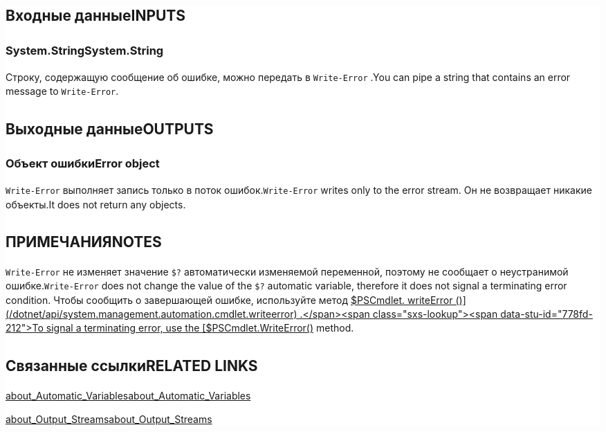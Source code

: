## <span data-ttu-id="778fd-203">Входные данные</span><span class="sxs-lookup"><span data-stu-id="778fd-203">INPUTS</span></span>

### <span data-ttu-id="778fd-204">System.String</span><span class="sxs-lookup"><span data-stu-id="778fd-204">System.String</span></span>

<span data-ttu-id="778fd-205">Строку, содержащую сообщение об ошибке, можно передать в `Write-Error` .</span><span class="sxs-lookup"><span data-stu-id="778fd-205">You can pipe a string that contains an error message to `Write-Error`.</span></span>

## <span data-ttu-id="778fd-206">Выходные данные</span><span class="sxs-lookup"><span data-stu-id="778fd-206">OUTPUTS</span></span>

### <span data-ttu-id="778fd-207">Объект ошибки</span><span class="sxs-lookup"><span data-stu-id="778fd-207">Error object</span></span>

<span data-ttu-id="778fd-208">`Write-Error` выполняет запись только в поток ошибок.</span><span class="sxs-lookup"><span data-stu-id="778fd-208">`Write-Error` writes only to the error stream.</span></span> <span data-ttu-id="778fd-209">Он не возвращает никакие объекты.</span><span class="sxs-lookup"><span data-stu-id="778fd-209">It does not return any objects.</span></span>

## <span data-ttu-id="778fd-210">ПРИМЕЧАНИЯ</span><span class="sxs-lookup"><span data-stu-id="778fd-210">NOTES</span></span>

<span data-ttu-id="778fd-211">`Write-Error` не изменяет значение `$?` автоматически изменяемой переменной, поэтому не сообщает о неустранимой ошибке.</span><span class="sxs-lookup"><span data-stu-id="778fd-211">`Write-Error` does not change the value of the `$?` automatic variable, therefore it does not signal a terminating error condition.</span></span> <span data-ttu-id="778fd-212">Чтобы сообщить о завершающей ошибке, используйте метод [$PSCmdlet. writeError ()](/dotnet/api/system.management.automation.cmdlet.writeerror) .</span><span class="sxs-lookup"><span data-stu-id="778fd-212">To signal a terminating error, use the [$PSCmdlet.WriteError()](/dotnet/api/system.management.automation.cmdlet.writeerror) method.</span></span>

## <span data-ttu-id="778fd-213">Связанные ссылки</span><span class="sxs-lookup"><span data-stu-id="778fd-213">RELATED LINKS</span></span>

[<span data-ttu-id="778fd-214">about_Automatic_Variables</span><span class="sxs-lookup"><span data-stu-id="778fd-214">about_Automatic_Variables</span></span>](../microsoft.powershell.core/about/about_automatic_variables.md)

[<span data-ttu-id="778fd-215">about_Output_Streams</span><span class="sxs-lookup"><span data-stu-id="778fd-215">about_Output_Streams</span></span>](../Microsoft.PowerShell.Core/About/about_Output_Streams.md)
